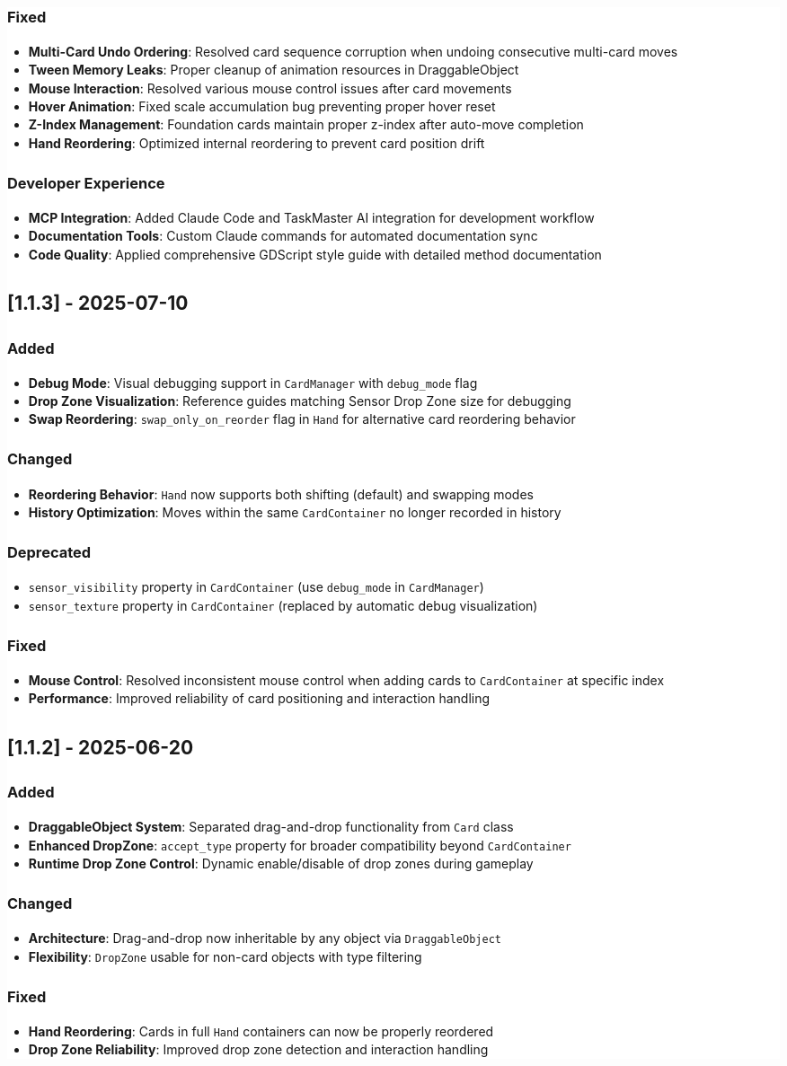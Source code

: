 ### Fixed
- **Multi-Card Undo Ordering**: Resolved card sequence corruption when undoing consecutive multi-card moves
- **Tween Memory Leaks**: Proper cleanup of animation resources in DraggableObject
- **Mouse Interaction**: Resolved various mouse control issues after card movements
- **Hover Animation**: Fixed scale accumulation bug preventing proper hover reset
- **Z-Index Management**: Foundation cards maintain proper z-index after auto-move completion
- **Hand Reordering**: Optimized internal reordering to prevent card position drift

### Developer Experience
- **MCP Integration**: Added Claude Code and TaskMaster AI integration for development workflow
- **Documentation Tools**: Custom Claude commands for automated documentation sync
- **Code Quality**: Applied comprehensive GDScript style guide with detailed method documentation

## [1.1.3] - 2025-07-10

### Added
- **Debug Mode**: Visual debugging support in `CardManager` with `debug_mode` flag
- **Drop Zone Visualization**: Reference guides matching Sensor Drop Zone size for debugging
- **Swap Reordering**: `swap_only_on_reorder` flag in `Hand` for alternative card reordering behavior

### Changed
- **Reordering Behavior**: `Hand` now supports both shifting (default) and swapping modes
- **History Optimization**: Moves within the same `CardContainer` no longer recorded in history

### Deprecated
- `sensor_visibility` property in `CardContainer` (use `debug_mode` in `CardManager`)
- `sensor_texture` property in `CardContainer` (replaced by automatic debug visualization)

### Fixed
- **Mouse Control**: Resolved inconsistent mouse control when adding cards to `CardContainer` at specific index
- **Performance**: Improved reliability of card positioning and interaction handling

## [1.1.2] - 2025-06-20

### Added
- **DraggableObject System**: Separated drag-and-drop functionality from `Card` class
- **Enhanced DropZone**: `accept_type` property for broader compatibility beyond `CardContainer`
- **Runtime Drop Zone Control**: Dynamic enable/disable of drop zones during gameplay

### Changed
- **Architecture**: Drag-and-drop now inheritable by any object via `DraggableObject`
- **Flexibility**: `DropZone` usable for non-card objects with type filtering

### Fixed
- **Hand Reordering**: Cards in full `Hand` containers can now be properly reordered
- **Drop Zone Reliability**: Improved drop zone detection and interaction handling
